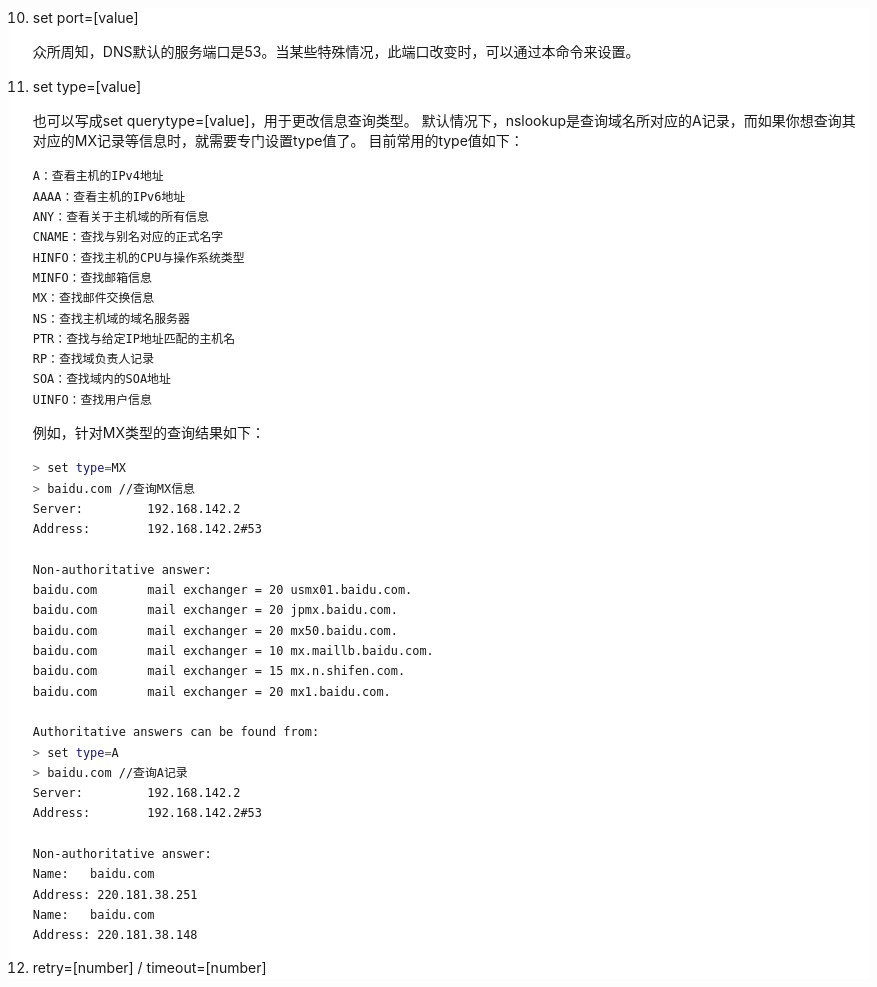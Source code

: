 10. set port=[value]

    众所周知，DNS默认的服务端口是53。当某些特殊情况，此端口改变时，可以通过本命令来设置。

11. set type=[value]

    也可以写成set querytype=[value]，用于更改信息查询类型。
    默认情况下，nslookup是查询域名所对应的A记录，而如果你想查询其对应的MX记录等信息时，就需要专门设置type值了。
    目前常用的type值如下：

    ```
    A：查看主机的IPv4地址
    AAAA：查看主机的IPv6地址
    ANY：查看关于主机域的所有信息
    CNAME：查找与别名对应的正式名字
    HINFO：查找主机的CPU与操作系统类型
    MINFO：查找邮箱信息
    MX：查找邮件交换信息
    NS：查找主机域的域名服务器
    PTR：查找与给定IP地址匹配的主机名
    RP：查找域负责人记录
    SOA：查找域内的SOA地址
    UINFO：查找用户信息
    ```

    例如，针对MX类型的查询结果如下：

    ```bash
    > set type=MX
    > baidu.com //查询MX信息
    Server:         192.168.142.2
    Address:        192.168.142.2#53
    
    Non-authoritative answer:
    baidu.com       mail exchanger = 20 usmx01.baidu.com.
    baidu.com       mail exchanger = 20 jpmx.baidu.com.
    baidu.com       mail exchanger = 20 mx50.baidu.com.
    baidu.com       mail exchanger = 10 mx.maillb.baidu.com.
    baidu.com       mail exchanger = 15 mx.n.shifen.com.
    baidu.com       mail exchanger = 20 mx1.baidu.com.
    
    Authoritative answers can be found from:
    > set type=A
    > baidu.com //查询A记录
    Server:         192.168.142.2
    Address:        192.168.142.2#53
    
    Non-authoritative answer:
    Name:   baidu.com
    Address: 220.181.38.251
    Name:   baidu.com
    Address: 220.181.38.148
    ```

12. retry=[number] / timeout=[number]

